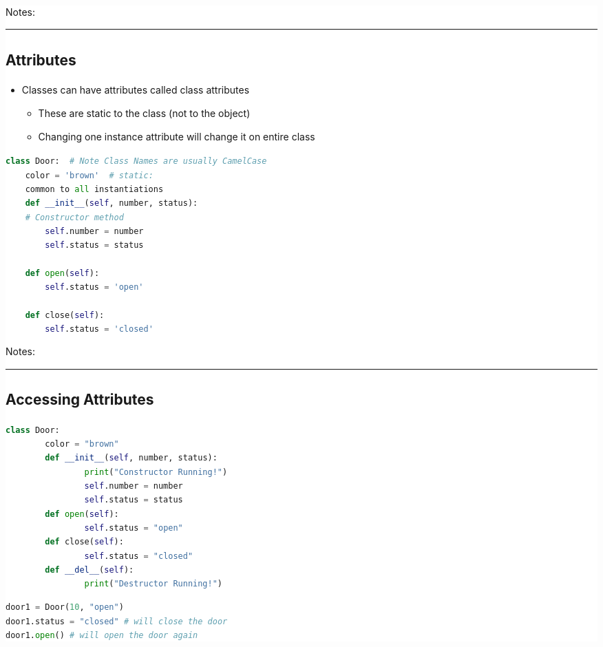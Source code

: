 

Notes:

---
## Attributes

  * Classes can have attributes called class attributes

    - These are static to the class (not to the object)

    - Changing one instance attribute will change it on entire class


```python
class Door:  # Note Class Names are usually CamelCase
    color = 'brown'  # static: 
    common to all instantiations    
    def __init__(self, number, status):   
    # Constructor method
        self.number = number  
        self.status = status

    def open(self):
        self.status = 'open'

    def close(self):
        self.status = 'closed'
```



Notes:

---

## Accessing Attributes


```python
class Door:
		color = "brown"
		def __init__(self, number, status):
				print("Constructor Running!")
				self.number = number
				self.status = status
		def open(self):
				self.status = "open"
		def close(self):
				self.status = "closed"
		def __del__(self):
				print("Destructor Running!")
```



```python
door1 = Door(10, "open")
door1.status = "closed" # will close the door
door1.open() # will open the door again
```
